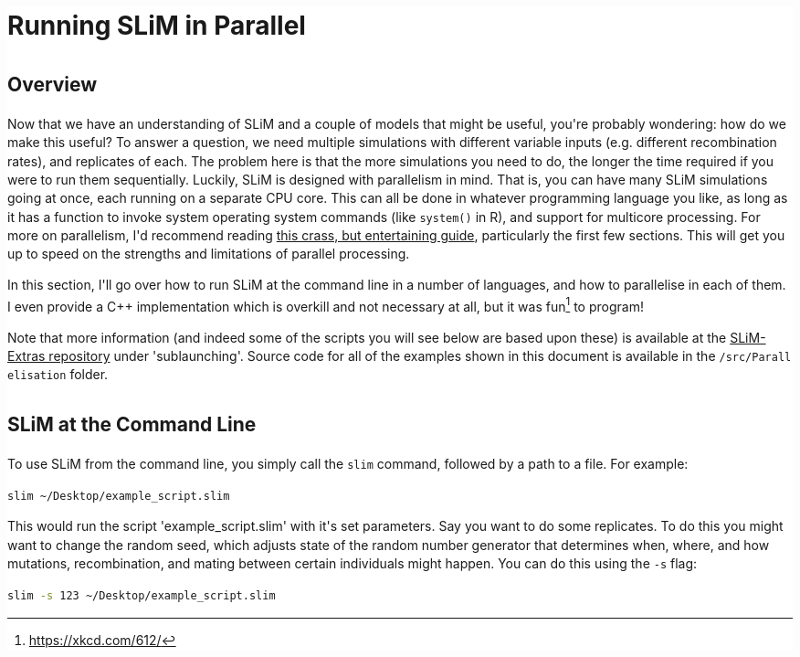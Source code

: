 



# Running SLiM in Parallel

## Overview

Now that we have an understanding of SLiM and a couple of models that might be useful, you're probably wondering: how do we make this useful?
To answer a question, we need multiple simulations with different variable inputs (e.g. different recombination rates), and replicates of each.
The problem here is that the more simulations you need to do, the longer the time required if you were to run them sequentially.
Luckily, SLiM is designed with parallelism in mind. That is, you can have many SLiM simulations going at once, each running on a separate CPU core. 
This can all be done in whatever programming language you like, as long as it has a function to invoke system operating system commands 
(like `system()` in R), and support for multicore processing. For more on parallelism, I'd recommend reading [this crass, but entertaining guide](http://librestats.com/RparallelGuide/), 
particularly the first few sections. This will get you up to speed on the strengths and limitations of parallel processing.

In this section, I'll go over how to run SLiM at the command line in a number of languages, and how to parallelise in each of them. 
I even provide a C++ implementation which is overkill and not necessary at all, but it was fun[^fn4] to program! 

Note that more information (and indeed some of the scripts you will see below are based upon these) is available at the 
[SLiM-Extras repository](https://github.com/MesserLab/SLiM-Extras) under 'sublaunching'. Source code for all of the examples shown 
in this document is available in the `/src/Parallelisation` folder.


## SLiM at the Command Line

To use SLiM from the command line, you simply call the `slim` command, followed by a path to a file. For example:


```bash
slim ~/Desktop/example_script.slim
```

This would run the script 'example_script.slim' with it's set parameters. Say you want to do some replicates. 
To do this you might want to change the random seed, which adjusts state of the random number generator that determines when, 
where, and how mutations, recombination, and mating between certain individuals might happen. You can do this using the `-s` flag:


```bash
slim -s 123 ~/Desktop/example_script.slim
```


[^fn4]: https://xkcd.com/612/
[^fn5]: Much like the chances of your cat eating you in your sleep.
[^fn6]: There is still a small chance of `stdout` losing your output if you have a massive amount of I/O that is overloading the filesystem. But just don't do that.
[^fn7]: https://stackoverflow.com/a/31053205/13586824